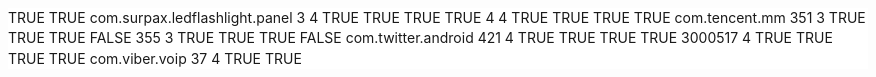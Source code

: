   <td align=center>TRUE</td>
  <td align=center>TRUE</td>
 </tr>
 <tr height=12 style='height:12.0pt'>
  <td rowspan=2 height=24 class=xl60 style='height:24.0pt;border-top:none'>com.surpax.ledflashlight.panel</td>
  <td class=xl60 style='border-top:none;border-left:none'>3</td>
  <td align=right>4</td>
  <td align=center>TRUE</td>
  <td align=center>TRUE</td>
  <td align=center>TRUE</td>
  <td align=center>TRUE</td>
 </tr>
 <tr height=12 style='height:12.0pt'>
  <td height=12 class=xl60 style='height:12.0pt;border-top:none;border-left:
  none'>4</td>
  <td align=right>4</td>
  <td align=center>TRUE</td>
  <td align=center>TRUE</td>
  <td align=center>TRUE</td>
  <td align=center>TRUE</td>
 </tr>
 <tr height=12 style='height:12.0pt'>
  <td rowspan=2 height=24 class=xl60 style='height:24.0pt;border-top:none'>com.tencent.mm</td>
  <td class=xl60 style='border-top:none;border-left:none'>351</td>
  <td align=right>3</td>
  <td align=center>TRUE</td>
  <td align=center>TRUE</td>
  <td align=center>TRUE</td>
  <td align=center>FALSE</td>
 </tr>
 <tr height=12 style='height:12.0pt'>
  <td height=12 class=xl60 style='height:12.0pt;border-top:none;border-left:
  none'>355</td>
  <td align=right>3</td>
  <td align=center>TRUE</td>
  <td align=center>TRUE</td>
  <td align=center>TRUE</td>
  <td align=center>FALSE</td>
 </tr>
 <tr height=12 style='height:12.0pt'>
  <td rowspan=2 height=24 class=xl60 style='height:24.0pt;border-top:none'>com.twitter.android</td>
  <td class=xl60 style='border-top:none;border-left:none'>421</td>
  <td align=right>4</td>
  <td align=center>TRUE</td>
  <td align=center>TRUE</td>
  <td align=center>TRUE</td>
  <td align=center>TRUE</td>
 </tr>
 <tr height=12 style='height:12.0pt'>
  <td height=12 class=xl60 style='height:12.0pt;border-top:none;border-left:
  none'>3000517</td>
  <td align=right>4</td>
  <td align=center>TRUE</td>
  <td align=center>TRUE</td>
  <td align=center>TRUE</td>
  <td align=center>TRUE</td>
 </tr>
 <tr height=12 style='height:12.0pt'>
  <td rowspan=2 height=24 class=xl60 style='height:24.0pt;border-top:none'>com.viber.voip</td>
  <td class=xl60 style='border-top:none;border-left:none'>37</td>
  <td align=right>4</td>
  <td align=center>TRUE</td>
  <td align=center>TRUE</td>